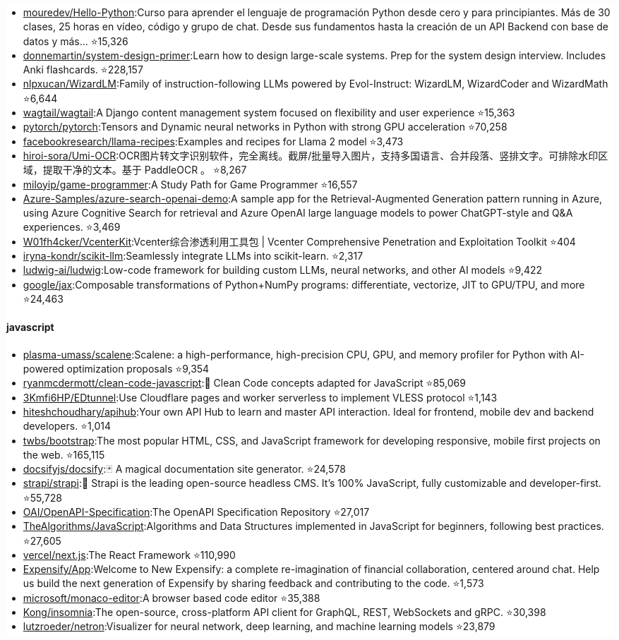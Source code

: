 * [mouredev/Hello-Python](https://github.com/mouredev/Hello-Python):Curso para aprender el lenguaje de programación Python desde cero y para principiantes. Más de 30 clases, 25 horas en vídeo, código y grupo de chat. Desde sus fundamentos hasta la creación de un API Backend con base de datos y más... ⭐15,326
* [donnemartin/system-design-primer](https://github.com/donnemartin/system-design-primer):Learn how to design large-scale systems. Prep for the system design interview. Includes Anki flashcards. ⭐228,157
* [nlpxucan/WizardLM](https://github.com/nlpxucan/WizardLM):Family of instruction-following LLMs powered by Evol-Instruct: WizardLM, WizardCoder and WizardMath ⭐6,644
* [wagtail/wagtail](https://github.com/wagtail/wagtail):A Django content management system focused on flexibility and user experience ⭐15,363
* [pytorch/pytorch](https://github.com/pytorch/pytorch):Tensors and Dynamic neural networks in Python with strong GPU acceleration ⭐70,258
* [facebookresearch/llama-recipes](https://github.com/facebookresearch/llama-recipes):Examples and recipes for Llama 2 model ⭐3,473
* [hiroi-sora/Umi-OCR](https://github.com/hiroi-sora/Umi-OCR):OCR图片转文字识别软件，完全离线。截屏/批量导入图片，支持多国语言、合并段落、竖排文字。可排除水印区域，提取干净的文本。基于 PaddleOCR 。 ⭐8,267
* [miloyip/game-programmer](https://github.com/miloyip/game-programmer):A Study Path for Game Programmer ⭐16,557
* [Azure-Samples/azure-search-openai-demo](https://github.com/Azure-Samples/azure-search-openai-demo):A sample app for the Retrieval-Augmented Generation pattern running in Azure, using Azure Cognitive Search for retrieval and Azure OpenAI large language models to power ChatGPT-style and Q&A experiences. ⭐3,469
* [W01fh4cker/VcenterKit](https://github.com/W01fh4cker/VcenterKit):Vcenter综合渗透利用工具包 | Vcenter Comprehensive Penetration and Exploitation Toolkit ⭐404
* [iryna-kondr/scikit-llm](https://github.com/iryna-kondr/scikit-llm):Seamlessly integrate LLMs into scikit-learn. ⭐2,317
* [ludwig-ai/ludwig](https://github.com/ludwig-ai/ludwig):Low-code framework for building custom LLMs, neural networks, and other AI models ⭐9,422
* [google/jax](https://github.com/google/jax):Composable transformations of Python+NumPy programs: differentiate, vectorize, JIT to GPU/TPU, and more ⭐24,463

#### javascript
* [plasma-umass/scalene](https://github.com/plasma-umass/scalene):Scalene: a high-performance, high-precision CPU, GPU, and memory profiler for Python with AI-powered optimization proposals ⭐9,354
* [ryanmcdermott/clean-code-javascript](https://github.com/ryanmcdermott/clean-code-javascript):🛁 Clean Code concepts adapted for JavaScript ⭐85,069
* [3Kmfi6HP/EDtunnel](https://github.com/3Kmfi6HP/EDtunnel):Use Cloudflare pages and worker serverless to implement VLESS protocol ⭐1,143
* [hiteshchoudhary/apihub](https://github.com/hiteshchoudhary/apihub):Your own API Hub to learn and master API interaction. Ideal for frontend, mobile dev and backend developers. ⭐1,014
* [twbs/bootstrap](https://github.com/twbs/bootstrap):The most popular HTML, CSS, and JavaScript framework for developing responsive, mobile first projects on the web. ⭐165,115
* [docsifyjs/docsify](https://github.com/docsifyjs/docsify):🃏 A magical documentation site generator. ⭐24,578
* [strapi/strapi](https://github.com/strapi/strapi):🚀 Strapi is the leading open-source headless CMS. It’s 100% JavaScript, fully customizable and developer-first. ⭐55,728
* [OAI/OpenAPI-Specification](https://github.com/OAI/OpenAPI-Specification):The OpenAPI Specification Repository ⭐27,017
* [TheAlgorithms/JavaScript](https://github.com/TheAlgorithms/JavaScript):Algorithms and Data Structures implemented in JavaScript for beginners, following best practices. ⭐27,605
* [vercel/next.js](https://github.com/vercel/next.js):The React Framework ⭐110,990
* [Expensify/App](https://github.com/Expensify/App):Welcome to New Expensify: a complete re-imagination of financial collaboration, centered around chat. Help us build the next generation of Expensify by sharing feedback and contributing to the code. ⭐1,573
* [microsoft/monaco-editor](https://github.com/microsoft/monaco-editor):A browser based code editor ⭐35,388
* [Kong/insomnia](https://github.com/Kong/insomnia):The open-source, cross-platform API client for GraphQL, REST, WebSockets and gRPC. ⭐30,398
* [lutzroeder/netron](https://github.com/lutzroeder/netron):Visualizer for neural network, deep learning, and machine learning models ⭐23,879